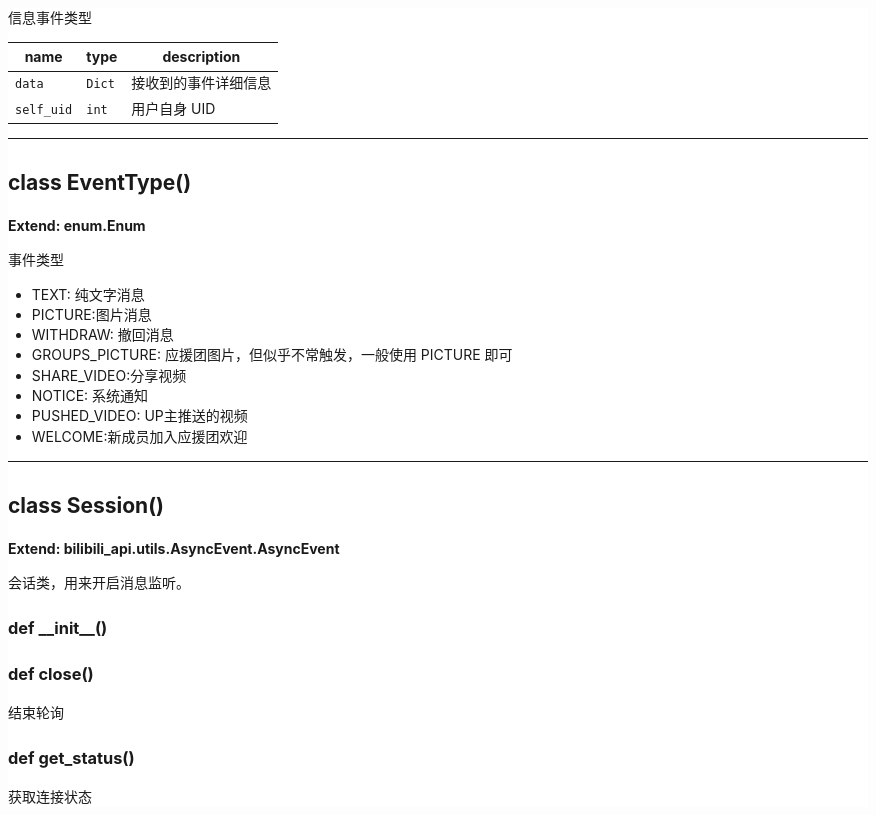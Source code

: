 信息事件类型


| name | type | description |
| - | - | - |
| `data` | `Dict` | 接收到的事件详细信息 |
| `self_uid` | `int` | 用户自身 UID |


---

## class EventType()

**Extend: enum.Enum**

事件类型

- TEXT:   纯文字消息
- PICTURE:图片消息
- WITHDRAW:   撤回消息
- GROUPS_PICTURE: 应援团图片，但似乎不常触发，一般使用 PICTURE 即可
- SHARE_VIDEO:分享视频
- NOTICE: 系统通知
- PUSHED_VIDEO:   UP主推送的视频
- WELCOME:新成员加入应援团欢迎




---

## class Session()

**Extend: bilibili_api.utils.AsyncEvent.AsyncEvent**

会话类，用来开启消息监听。




### def \_\_init\_\_()





### def close()

结束轮询





### def get_status()

获取连接状态
